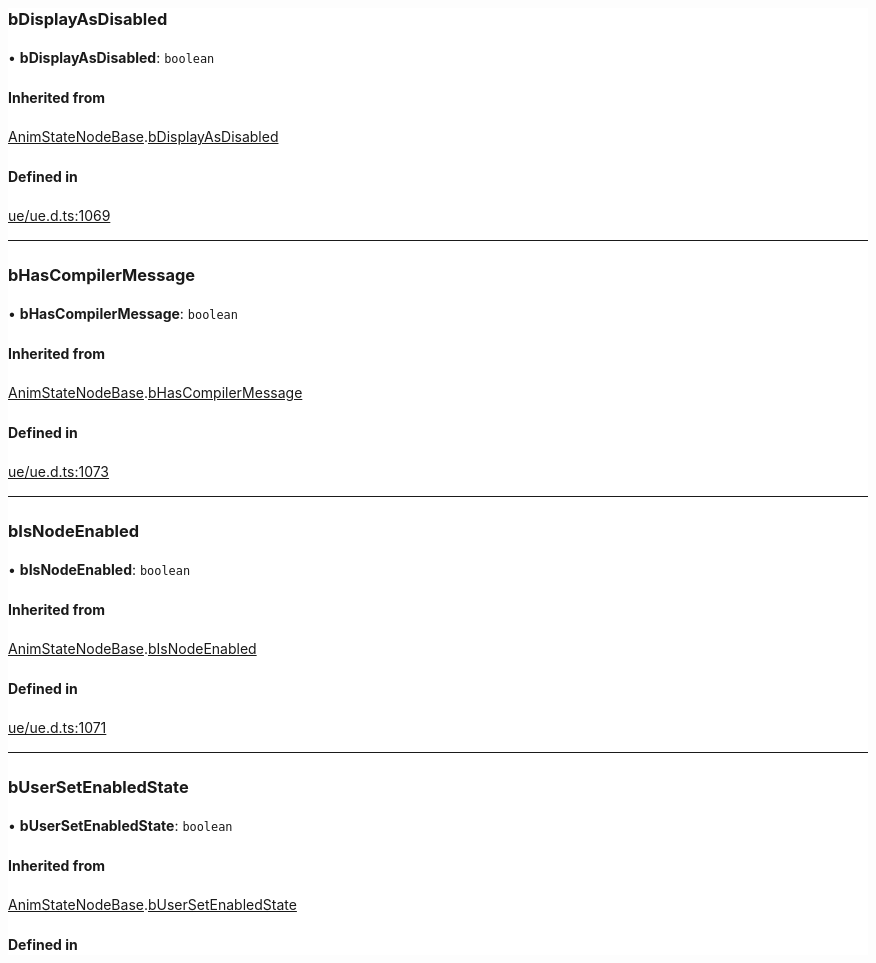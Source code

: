 ### bDisplayAsDisabled

• **bDisplayAsDisabled**: `boolean`

#### Inherited from

[AnimStateNodeBase](ue_ue.AnimStateNodeBase.md).[bDisplayAsDisabled](ue_ue.AnimStateNodeBase.md#bdisplayasdisabled)

#### Defined in

[ue/ue.d.ts:1069](https://github.com/YugMetaverse/yug_typings/blob/25cad34/ue/ue.d.ts#L1069)

___

### bHasCompilerMessage

• **bHasCompilerMessage**: `boolean`

#### Inherited from

[AnimStateNodeBase](ue_ue.AnimStateNodeBase.md).[bHasCompilerMessage](ue_ue.AnimStateNodeBase.md#bhascompilermessage)

#### Defined in

[ue/ue.d.ts:1073](https://github.com/YugMetaverse/yug_typings/blob/25cad34/ue/ue.d.ts#L1073)

___

### bIsNodeEnabled

• **bIsNodeEnabled**: `boolean`

#### Inherited from

[AnimStateNodeBase](ue_ue.AnimStateNodeBase.md).[bIsNodeEnabled](ue_ue.AnimStateNodeBase.md#bisnodeenabled)

#### Defined in

[ue/ue.d.ts:1071](https://github.com/YugMetaverse/yug_typings/blob/25cad34/ue/ue.d.ts#L1071)

___

### bUserSetEnabledState

• **bUserSetEnabledState**: `boolean`

#### Inherited from

[AnimStateNodeBase](ue_ue.AnimStateNodeBase.md).[bUserSetEnabledState](ue_ue.AnimStateNodeBase.md#busersetenabledstate)

#### Defined in
